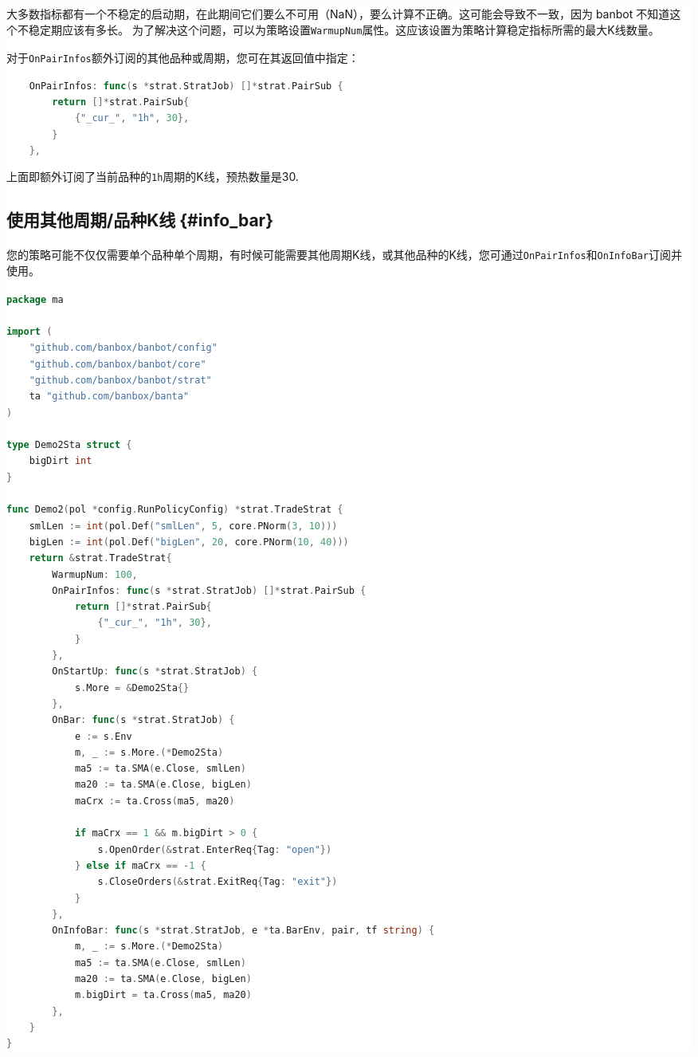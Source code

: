 大多数指标都有一个不稳定的启动期，在此期间它们要么不可用（NaN），要么计算不正确。这可能会导致不一致，因为 banbot 不知道这个不稳定期应该有多长。
为了解决这个问题，可以为策略设置`WarmupNum`属性。这应该设置为策略计算稳定指标所需的最大K线数量。

对于`OnPairInfos`额外订阅的其他品种或周期，您可在其返回值中指定：
```go
    OnPairInfos: func(s *strat.StratJob) []*strat.PairSub {
        return []*strat.PairSub{
            {"_cur_", "1h", 30},
        }
    },
```
上面即额外订阅了当前品种的`1h`周期的K线，预热数量是30.

## 使用其他周期/品种K线 {#info_bar}

您的策略可能不仅仅需要单个品种单个周期，有时候可能需要其他周期K线，或其他品种的K线，您可通过`OnPairInfos`和`OnInfoBar`订阅并使用。
```go
package ma

import (
	"github.com/banbox/banbot/config"
	"github.com/banbox/banbot/core"
	"github.com/banbox/banbot/strat"
	ta "github.com/banbox/banta"
)

type Demo2Sta struct {
	bigDirt int
}

func Demo2(pol *config.RunPolicyConfig) *strat.TradeStrat {
	smlLen := int(pol.Def("smlLen", 5, core.PNorm(3, 10)))
	bigLen := int(pol.Def("bigLen", 20, core.PNorm(10, 40)))
	return &strat.TradeStrat{
		WarmupNum: 100,
		OnPairInfos: func(s *strat.StratJob) []*strat.PairSub {
			return []*strat.PairSub{
				{"_cur_", "1h", 30},
			}
		},
		OnStartUp: func(s *strat.StratJob) {
			s.More = &Demo2Sta{}
		},
		OnBar: func(s *strat.StratJob) {
			e := s.Env
			m, _ := s.More.(*Demo2Sta)
			ma5 := ta.SMA(e.Close, smlLen)
			ma20 := ta.SMA(e.Close, bigLen)
			maCrx := ta.Cross(ma5, ma20)

			if maCrx == 1 && m.bigDirt > 0 {
				s.OpenOrder(&strat.EnterReq{Tag: "open"})
			} else if maCrx == -1 {
				s.CloseOrders(&strat.ExitReq{Tag: "exit"})
			}
		},
		OnInfoBar: func(s *strat.StratJob, e *ta.BarEnv, pair, tf string) {
			m, _ := s.More.(*Demo2Sta)
			ma5 := ta.SMA(e.Close, smlLen)
			ma20 := ta.SMA(e.Close, bigLen)
			m.bigDirt = ta.Cross(ma5, ma20)
		},
	}
}
```